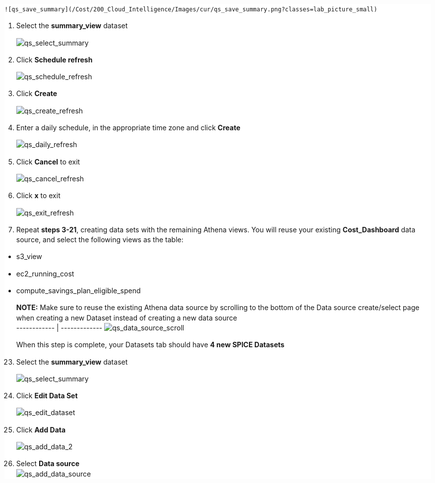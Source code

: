     ![qs_save_summary](/Cost/200_Cloud_Intelligence/Images/cur/qs_save_summary.png?classes=lab_picture_small)

1.	Select the **summary_view** dataset

    ![qs_select_summary](/Cost/200_Cloud_Intelligence/Images/cur/qs_select_summary.png?classes=lab_picture_small)

1.	Click **Schedule refresh**

    ![qs_schedule_refresh](/Cost/200_Cloud_Intelligence/Images/cur/qs_schedule_refresh.png?classes=lab_picture_small)

1.	Click **Create**

    ![qs_create_refresh](/Cost/200_Cloud_Intelligence/Images/cur/qs_create_refresh.png?classes=lab_picture_small)

1.	Enter a daily schedule, in the appropriate time zone and click **Create**

    ![qs_daily_refresh](/Cost/200_Cloud_Intelligence/Images/cur/qs_daily_refresh.png?classes=lab_picture_small)

1.	Click **Cancel** to exit

    ![qs_cancel_refresh](/Cost/200_Cloud_Intelligence/Images/cur/qs_cancel_refresh.png?classes=lab_picture_small)

1.	Click **x** to exit

    ![qs_exit_refresh](/Cost/200_Cloud_Intelligence/Images/cur/qs_exit_refresh.png?classes=lab_picture_small)

1.	Repeat **steps 3-21**, creating data sets with the remaining Athena views. You will reuse your existing **Cost_Dashboard** data source, and select the following views as the table:

 - s3_view
 - ec2_running_cost
 - compute_savings_plan_eligible_spend


	**NOTE:** Make sure to reuse the existing Athena data source by scrolling to the bottom of the Data source create/select page when creating a new Dataset instead of creating a new data source  
		------------ | -------------
			![qs_data_source_scroll](/Cost/200_Cloud_Intelligence/Images/cur/qs_data_source_scroll.png?classes=lab_picture_small)

	When this step is complete, your Datasets tab should have **4 new SPICE Datasets**
	
23.	Select the **summary_view** dataset

    ![qs_select_summary](/Cost/200_Cloud_Intelligence/Images/cur/qs_select_summary.png?classes=lab_picture_small)

1.	Click **Edit Data Set**

    ![qs_edit_dataset](/Cost/200_Cloud_Intelligence/Images/cur/qs_edit_dataset.png?classes=lab_picture_small)

1.	Click **Add Data**

    ![qs_add_data_2](/Cost/200_Cloud_Intelligence/Images/cur/qs_add_data_2.png?classes=lab_picture_small)

1. Select **Data source**	
    ![qs_add_data_source](/Cost/200_Cloud_Intelligence/Images/cur/qs_add_data_source.png?classes=lab_picture_small)
	